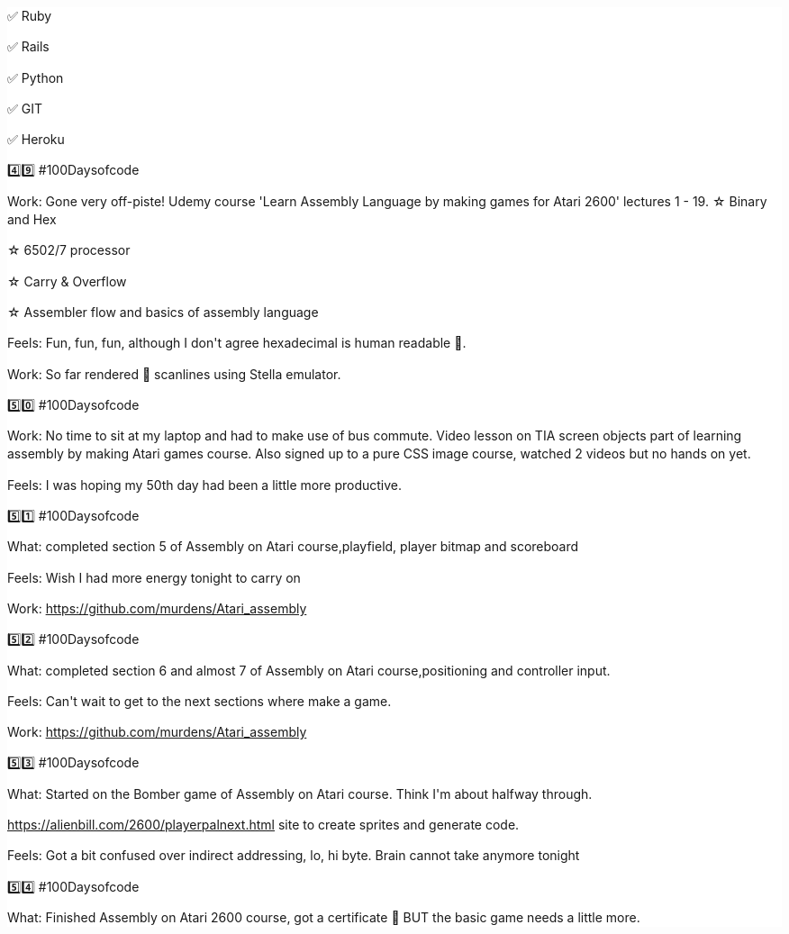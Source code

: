 ✅ Ruby

✅ Rails

✅ Python

✅ GIT

✅ Heroku

4️⃣9️⃣ #100Daysofcode

Work: Gone very off-piste! Udemy course 'Learn Assembly Language by making games for Atari 2600' lectures 1 - 19.
☆ Binary and Hex

☆ 6502/7 processor

☆ Carry & Overflow

☆ Assembler flow and basics of assembly language 

Feels: Fun, fun, fun, although I don't agree hexadecimal is human readable 🤯.

Work: So far rendered 🌈 scanlines using Stella emulator.

5️⃣0️⃣ #100Daysofcode

Work: No time to sit at my laptop and had to make use of bus commute. Video lesson on TIA screen objects part of learning assembly by making Atari games course. Also signed up to a pure CSS image course, watched 2 videos but no hands on yet.

Feels: I was hoping my 50th day had been a little more productive.

5️⃣1️⃣ #100Daysofcode

What: completed section 5 of Assembly on Atari course,playfield, player bitmap and scoreboard

Feels: Wish I had more energy tonight to carry on

Work: https://github.com/murdens/Atari_assembly

5️⃣2️⃣ #100Daysofcode

What: completed section 6 and almost 7 of Assembly on Atari course,positioning and controller input.

Feels: Can't wait to get to the next sections where make a game.

Work: https://github.com/murdens/Atari_assembly

5️⃣3️⃣ #100Daysofcode

What: Started on the Bomber game of Assembly on Atari course. Think I'm about halfway through. 

https://alienbill.com/2600/playerpalnext.html site to create sprites and generate code.

Feels: Got a bit confused over indirect addressing, lo, hi byte. Brain cannot take anymore tonight 

5️⃣4️⃣  #100Daysofcode

What: Finished Assembly on Atari 2600 course, got a certificate 🎉 BUT the basic game needs a little more.